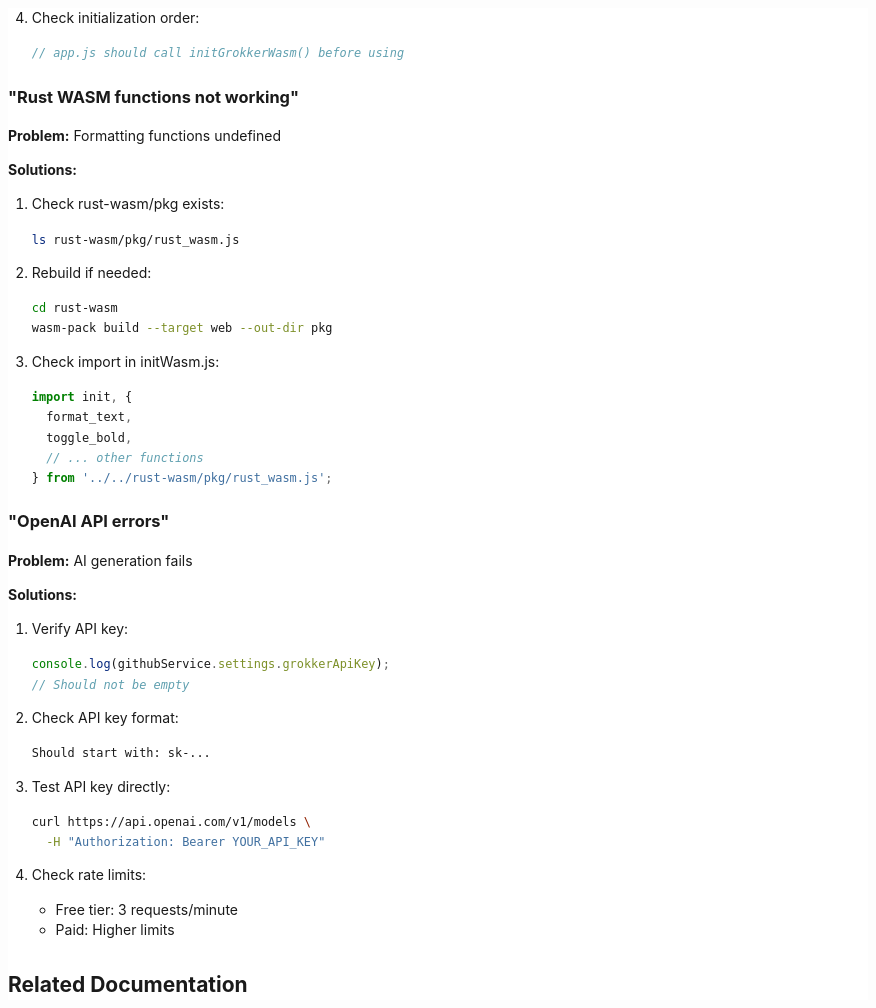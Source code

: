 4. Check initialization order:
   ```javascript
   // app.js should call initGrokkerWasm() before using
   ```

### "Rust WASM functions not working"

**Problem:** Formatting functions undefined

**Solutions:**
1. Check rust-wasm/pkg exists:
   ```bash
   ls rust-wasm/pkg/rust_wasm.js
   ```

2. Rebuild if needed:
   ```bash
   cd rust-wasm
   wasm-pack build --target web --out-dir pkg
   ```

3. Check import in initWasm.js:
   ```javascript
   import init, { 
     format_text,
     toggle_bold,
     // ... other functions
   } from '../../rust-wasm/pkg/rust_wasm.js';
   ```

### "OpenAI API errors"

**Problem:** AI generation fails

**Solutions:**
1. Verify API key:
   ```javascript
   console.log(githubService.settings.grokkerApiKey);
   // Should not be empty
   ```

2. Check API key format:
   ```
   Should start with: sk-...
   ```

3. Test API key directly:
   ```bash
   curl https://api.openai.com/v1/models \
     -H "Authorization: Bearer YOUR_API_KEY"
   ```

4. Check rate limits:
   - Free tier: 3 requests/minute
   - Paid: Higher limits

## Related Documentation

